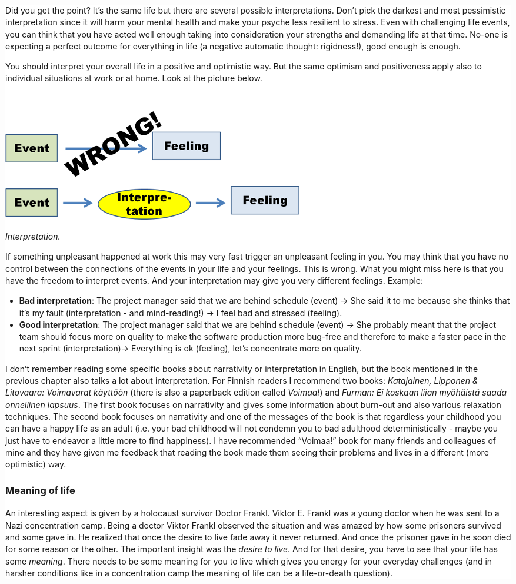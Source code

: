 Did you get the point? It’s the same life but there are several possible interpretations. Don’t pick the darkest and most pessimistic interpretation since it will harm your mental health and make your psyche less resilient to stress. Even with challenging life events, you can think that you have acted well enough taking into consideration your strengths and demanding life at that time. No-one is expecting a perfect outcome for everything in life (a negative automatic thought: rigidness!), good enough is enough.

You should interpret your overall life in a positive and optimistic way. But the same optimism and positiveness apply also to individual situations at work or at home. Look at the picture below.

![Interpretation](/img/2020-05-16-stress-management-part-5_img_2.png)

*Interpretation.*

If something unpleasant happened at work this may very fast trigger an unpleasant feeling in you. You may think that you have no control between the connections of the events in your life and your feelings. This is wrong. What you might miss here is that you have the freedom to interpret events. And your interpretation may give you very different feelings. Example:

- **Bad interpretation**: The project manager said that we are behind schedule (event) -> She said it to me because she thinks that it’s my fault (interpretation - and mind-reading!) -> I feel bad and stressed (feeling).
- **Good interpretation**: The project manager said that we are behind schedule (event) -> She probably meant that the project team should focus more on quality to make the software production more bug-free and therefore to make a faster pace in the next sprint (interpretation)-> Everything is ok (feeling), let’s concentrate more on quality.

I don’t remember reading some specific books about narrativity or interpretation in English, but the book mentioned in the previous chapter also talks a lot about interpretation. For Finnish readers I recommend two books: *Katajainen, Lipponen & Litovaara: Voimavarat käyttöön* (there is also a paperback edition called *Voimaa!*) and *Furman: Ei koskaan liian myöhäistä saada onnellinen lapsuus*. The first book focuses on narrativity and gives some information about burn-out and also various relaxation techniques. The second book focuses on narrativity and one of the messages of the book is that regardless your childhood you can have a happy life as an adult (i.e. your bad childhood will not condemn you to bad adulthood deterministically - maybe you just have to endeavor a little more to find happiness). I have recommended “Voimaa!” book for many friends and colleagues of mine and they have given me feedback that reading the book made them seeing their problems and lives in a different (more optimistic) way.

### Meaning of life

An interesting aspect is given by a holocaust survivor Doctor Frankl. [Viktor E. Frankl](https://en.wikipedia.org/wiki/Viktor_Frankl) was a young doctor when he was sent to a Nazi concentration camp. Being a doctor Viktor Frankl observed the situation and was amazed by how some prisoners survived and some gave in. He realized that once the desire to live fade away it never returned. And once the prisoner gave in he soon died for some reason or the other. The important insight was the *desire to live*. And for that desire, you have to see that your life has some *meaning*. There needs to be some meaning for you to live which gives you energy for your everyday challenges (and in harsher conditions like in a concentration camp the meaning of life can be a life-or-death question).
